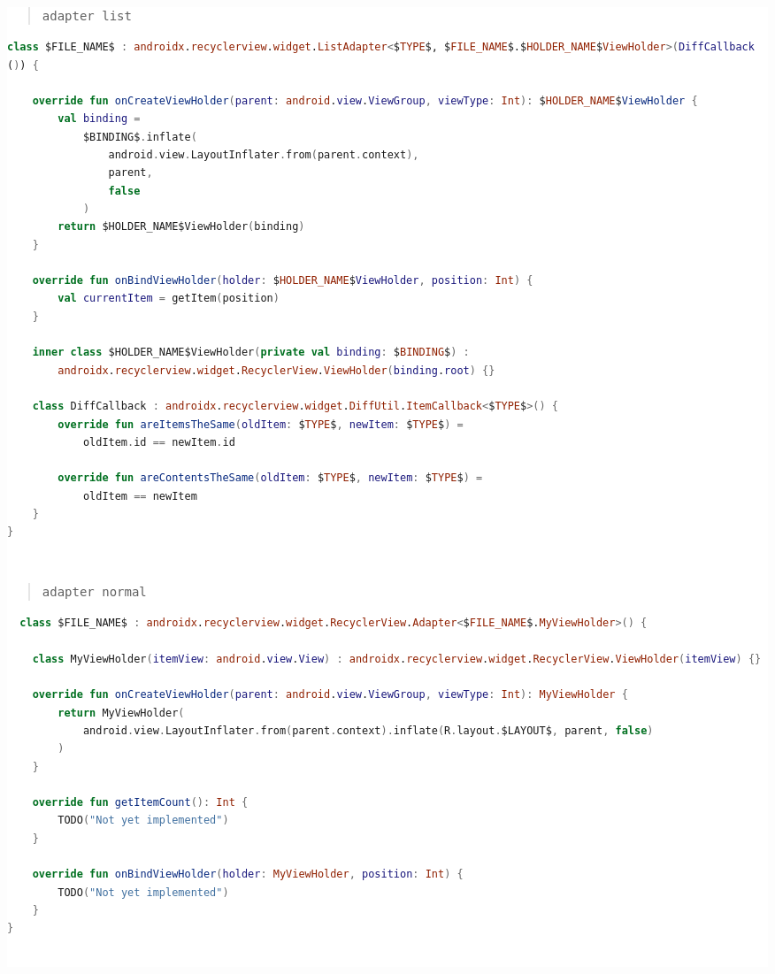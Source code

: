 <div name="adapter-list">

>  <samp> adapter list </samp>
  
```kotlin 
class $FILE_NAME$ : androidx.recyclerview.widget.ListAdapter<$TYPE$, $FILE_NAME$.$HOLDER_NAME$ViewHolder>(DiffCallback()) {

    override fun onCreateViewHolder(parent: android.view.ViewGroup, viewType: Int): $HOLDER_NAME$ViewHolder {
        val binding =
            $BINDING$.inflate(
                android.view.LayoutInflater.from(parent.context),
                parent,
                false
            )
        return $HOLDER_NAME$ViewHolder(binding)
    }

    override fun onBindViewHolder(holder: $HOLDER_NAME$ViewHolder, position: Int) {
        val currentItem = getItem(position)
    }

    inner class $HOLDER_NAME$ViewHolder(private val binding: $BINDING$) :
        androidx.recyclerview.widget.RecyclerView.ViewHolder(binding.root) {}

    class DiffCallback : androidx.recyclerview.widget.DiffUtil.ItemCallback<$TYPE$>() {
        override fun areItemsTheSame(oldItem: $TYPE$, newItem: $TYPE$) =
            oldItem.id == newItem.id

        override fun areContentsTheSame(oldItem: $TYPE$, newItem: $TYPE$) =
            oldItem == newItem
    }
}
```
</div>
<br>

<div name="adapter-normal">

>  <samp> adapter normal </samp>
  
```kotlin
  class $FILE_NAME$ : androidx.recyclerview.widget.RecyclerView.Adapter<$FILE_NAME$.MyViewHolder>() {

    class MyViewHolder(itemView: android.view.View) : androidx.recyclerview.widget.RecyclerView.ViewHolder(itemView) {}

    override fun onCreateViewHolder(parent: android.view.ViewGroup, viewType: Int): MyViewHolder {
        return MyViewHolder(
            android.view.LayoutInflater.from(parent.context).inflate(R.layout.$LAYOUT$, parent, false)
        )
    }

    override fun getItemCount(): Int {
        TODO("Not yet implemented")
    }

    override fun onBindViewHolder(holder: MyViewHolder, position: Int) {
        TODO("Not yet implemented")
    }
}
```
</div>
<br>
